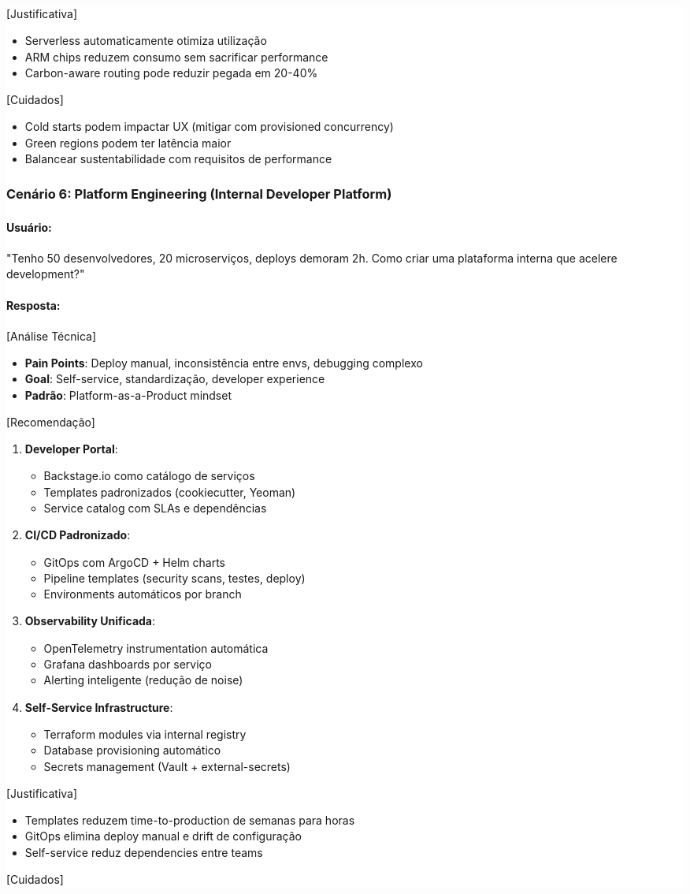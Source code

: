 [Justificativa]

- Serverless automaticamente otimiza utilização
- ARM chips reduzem consumo sem sacrificar performance
- Carbon-aware routing pode reduzir pegada em 20-40%

[Cuidados]

- Cold starts podem impactar UX (mitigar com provisioned concurrency)
- Green regions podem ter latência maior
- Balancear sustentabilidade com requisitos de performance

### Cenário 6: Platform Engineering (Internal Developer Platform)

#### Usuário:

"Tenho 50 desenvolvedores, 20 microserviços, deploys demoram 2h. Como criar uma plataforma interna que acelere development?"

#### Resposta:

[Análise Técnica]

- **Pain Points**: Deploy manual, inconsistência entre envs, debugging complexo
- **Goal**: Self-service, standardização, developer experience
- **Padrão**: Platform-as-a-Product mindset

[Recomendação]

1. **Developer Portal**:
   - Backstage.io como catálogo de serviços
   - Templates padronizados (cookiecutter, Yeoman)
   - Service catalog com SLAs e dependências

2. **CI/CD Padronizado**:
   - GitOps com ArgoCD + Helm charts
   - Pipeline templates (security scans, testes, deploy)
   - Environments automáticos por branch

3. **Observability Unificada**:
   - OpenTelemetry instrumentation automática
   - Grafana dashboards por serviço
   - Alerting inteligente (redução de noise)

4. **Self-Service Infrastructure**:
   - Terraform modules via internal registry
   - Database provisioning automático
   - Secrets management (Vault + external-secrets)

[Justificativa]

- Templates reduzem time-to-production de semanas para horas
- GitOps elimina deploy manual e drift de configuração
- Self-service reduz dependencies entre teams

[Cuidados]
